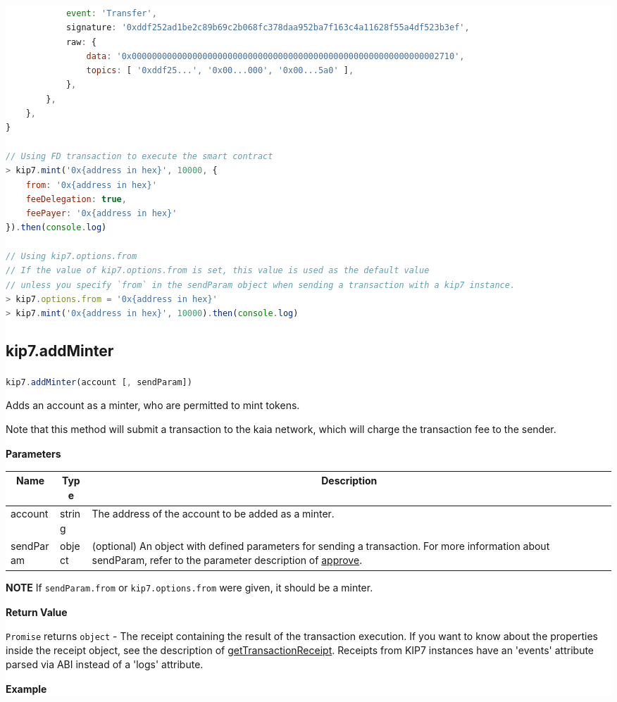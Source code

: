 ```javascript
            event: 'Transfer',
            signature: '0xddf252ad1be2c89b69c2b068fc378daa952ba7f163c4a11628f55a4df523b3ef',
            raw: {
                data: '0x0000000000000000000000000000000000000000000000000000000000002710',
                topics: [ '0xddf25...', '0x00...000', '0x00...5a0' ],
            },
        },
    },
}

// Using FD transaction to execute the smart contract
> kip7.mint('0x{address in hex}', 10000, {
    from: '0x{address in hex}'
    feeDelegation: true,
    feePayer: '0x{address in hex}'
}).then(console.log)

// Using kip7.options.from
// If the value of kip7.options.from is set, this value is used as the default value 
// unless you specify `from` in the sendParam object when sending a transaction with a kip7 instance.
> kip7.options.from = '0x{address in hex}'
> kip7.mint('0x{address in hex}', 10000).then(console.log)
```

## kip7.addMinter <a id="kip7-addminter"></a>

```javascript
kip7.addMinter(account [, sendParam])
```

Adds an account as a minter, who are permitted to mint tokens.

Note that this method will submit a transaction to the kaia network, which will charge the transaction fee to the sender.

**Parameters**

| Name      | Type   | Description                                                                                                                                                                                                                      |
| --------- | ------ | -------------------------------------------------------------------------------------------------------------------------------------------------------------------------------------------------------------------------------- |
| account   | string | The address of the account to be added as a minter.                                                                                                                                                              |
| sendParam | object | (optional) An object with defined parameters for sending a transaction. For more information about sendParam, refer to the parameter description of [approve](#kip7-approve). |

**NOTE** If `sendParam.from` or `kip7.options.from` were given, it should be a minter.

**Return Value**

`Promise` returns `object` - The receipt containing the result of the transaction execution. If you want to know about the properties inside the receipt object, see the description of [getTransactionReceipt]. Receipts from KIP7 instances have an 'events' attribute parsed via ABI instead of a 'logs' attribute.

**Example**


[getTransactionReceipt]: ../caver-rpc/klay.md#caver-rpc-klay-gettransactionreceipt
